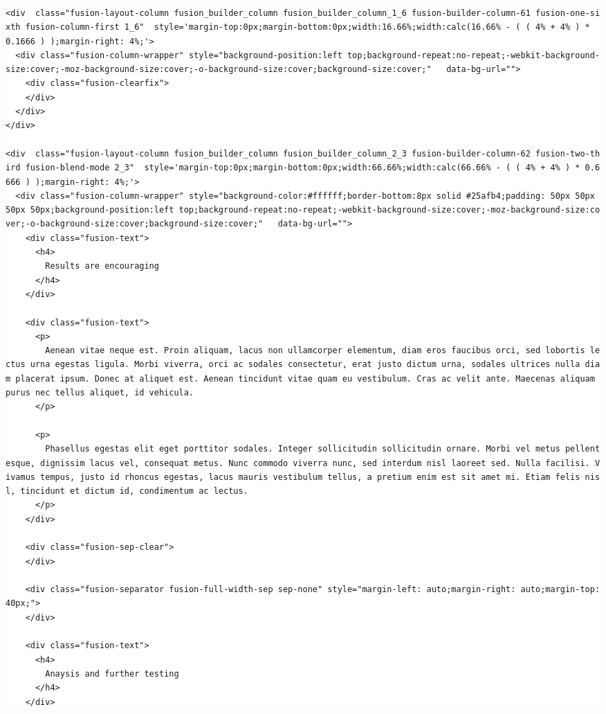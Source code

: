     <div  class="fusion-layout-column fusion_builder_column fusion_builder_column_1_6 fusion-builder-column-61 fusion-one-sixth fusion-column-first 1_6"  style='margin-top:0px;margin-bottom:0px;width:16.66%;width:calc(16.66% - ( ( 4% + 4% ) * 0.1666 ) );margin-right: 4%;'>
      <div class="fusion-column-wrapper" style="background-position:left top;background-repeat:no-repeat;-webkit-background-size:cover;-moz-background-size:cover;-o-background-size:cover;background-size:cover;"   data-bg-url="">
        <div class="fusion-clearfix">
        </div>
      </div>
    </div>
    
    <div  class="fusion-layout-column fusion_builder_column fusion_builder_column_2_3 fusion-builder-column-62 fusion-two-third fusion-blend-mode 2_3"  style='margin-top:0px;margin-bottom:0px;width:66.66%;width:calc(66.66% - ( ( 4% + 4% ) * 0.6666 ) );margin-right: 4%;'>
      <div class="fusion-column-wrapper" style="background-color:#ffffff;border-bottom:8px solid #25afb4;padding: 50px 50px 50px 50px;background-position:left top;background-repeat:no-repeat;-webkit-background-size:cover;-moz-background-size:cover;-o-background-size:cover;background-size:cover;"   data-bg-url="">
        <div class="fusion-text">
          <h4>
            Results are encouraging
          </h4>
        </div>
        
        <div class="fusion-text">
          <p>
            Aenean vitae neque est. Proin aliquam, lacus non ullamcorper elementum, diam eros faucibus orci, sed lobortis lectus urna egestas ligula. Morbi viverra, orci ac sodales consectetur, erat justo dictum urna, sodales ultrices nulla diam placerat ipsum. Donec at aliquet est. Aenean tincidunt vitae quam eu vestibulum. Cras ac velit ante. Maecenas aliquam purus nec tellus aliquet, id vehicula.
          </p>
          
          <p>
            Phasellus egestas elit eget porttitor sodales. Integer sollicitudin sollicitudin ornare. Morbi vel metus pellentesque, dignissim lacus vel, consequat metus. Nunc commodo viverra nunc, sed interdum nisl laoreet sed. Nulla facilisi. Vivamus tempus, justo id rhoncus egestas, lacus mauris vestibulum tellus, a pretium enim est sit amet mi. Etiam felis nisl, tincidunt et dictum id, condimentum ac lectus.
          </p>
        </div>
        
        <div class="fusion-sep-clear">
        </div>
        
        <div class="fusion-separator fusion-full-width-sep sep-none" style="margin-left: auto;margin-right: auto;margin-top:40px;">
        </div>
        
        <div class="fusion-text">
          <h4>
            Anaysis and further testing
          </h4>
        </div>
        